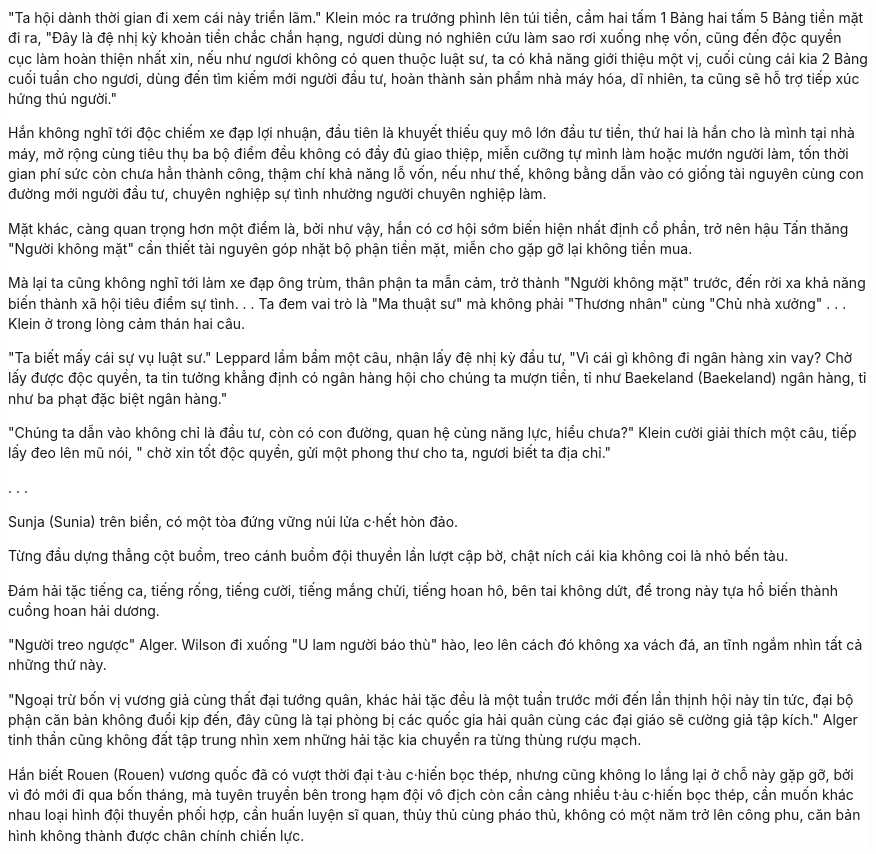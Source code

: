 "Ta hội dành thời gian đi xem cái này triển lãm." Klein móc ra trướng phình lên túi tiền, cầm hai tấm 1 Bảng hai tấm 5 Bảng tiền mặt đi ra, "Đây là đệ nhị kỳ khoản tiền chắc chắn hạng, ngươi dùng nó nghiên cứu làm sao rơi xuống nhẹ vốn, cũng đến độc quyền cục làm hoàn thiện nhất xin, nếu như ngươi không có quen thuộc luật sư, ta có khả năng giới thiệu một vị, cuối cùng cái kia 2 Bảng cuối tuần cho ngươi, dùng đến tìm kiếm mới người đầu tư, hoàn thành sản phẩm nhà máy hóa, dĩ nhiên, ta cũng sẽ hỗ trợ tiếp xúc hứng thú người."

  
Hắn không nghĩ tới độc chiếm xe đạp lợi nhuận, đầu tiên là khuyết thiếu quy mô lớn đầu tư tiền, thứ hai là hắn cho là mình tại nhà máy, mở rộng cùng tiêu thụ ba bộ điểm đều không có đầy đủ giao thiệp, miễn cưỡng tự mình làm hoặc mướn người làm, tốn thời gian phí sức còn chưa hẳn thành công, thậm chí khả năng lỗ vốn, nếu như thế, không bằng dẫn vào có giống tài nguyên cùng con đường mới người đầu tư, chuyên nghiệp sự tình nhường người chuyên nghiệp làm.

  
Mặt khác, càng quan trọng hơn một điểm là, bởi như vậy, hắn có cơ hội sớm biến hiện nhất định cổ phần, trở nên hậu Tấn thăng "Người không mặt" cần thiết tài nguyên góp nhặt bộ phận tiền mặt, miễn cho gặp gỡ lại không tiền mua.

  
Mà lại ta cũng không nghĩ tới làm xe đạp ông trùm, thân phận ta mẫn cảm, trở thành "Người không mặt" trước, đến rời xa khả năng biến thành xã hội tiêu điểm sự tình. . . Ta đem vai trò là "Ma thuật sư" mà không phải "Thương nhân" cùng "Chủ nhà xưởng" . . . Klein ở trong lòng cảm thán hai câu.

  
"Ta biết mấy cái sự vụ luật sư." Leppard lầm bầm một câu, nhận lấy đệ nhị kỳ đầu tư, "Vì cái gì không đi ngân hàng xin vay? Chờ lấy được độc quyền, ta tin tưởng khẳng định có ngân hàng hội cho chúng ta mượn tiền, tỉ như Baekeland (Baekeland) ngân hàng, tỉ như ba phạt đặc biệt ngân hàng."

  
"Chúng ta dẫn vào không chỉ là đầu tư, còn có con đường, quan hệ cùng năng lực, hiểu chưa?" Klein cười giải thích một câu, tiếp lấy đeo lên mũ nói, " chờ xin tốt độc quyền, gửi một phong thư cho ta, ngươi biết ta địa chỉ."

  
. . .

  
Sunja (Sunia) trên biển, có một tòa đứng vững núi lửa c·hết hòn đảo.

  
Từng đầu dựng thẳng cột buồm, treo cánh buồm đội thuyền lần lượt cập bờ, chật ních cái kia không coi là nhỏ bến tàu.

  
Đám hải tặc tiếng ca, tiếng rống, tiếng cười, tiếng mắng chửi, tiếng hoan hô, bên tai không dứt, để trong này tựa hồ biến thành cuồng hoan hải dương.

  
"Người treo ngược" Alger. Wilson đi xuống "U lam người báo thù" hào, leo lên cách đó không xa vách đá, an tĩnh ngắm nhìn tất cả những thứ này.

  
"Ngoại trừ bốn vị vương giả cùng thất đại tướng quân, khác hải tặc đều là một tuần trước mới đến lần thịnh hội này tin tức, đại bộ phận căn bản không đuổi kịp đến, đây cũng là tại phòng bị các quốc gia hải quân cùng các đại giáo sẽ cường giả tập kích." Alger tinh thần cũng không đất tập trung nhìn xem những hải tặc kia chuyển ra từng thùng rượu mạch.

  
Hắn biết Rouen (Rouen) vương quốc đã có vượt thời đại t·àu c·hiến bọc thép, nhưng cũng không lo lắng lại ở chỗ này gặp gỡ, bởi vì đó mới đi qua bốn tháng, mà tuyên truyền bên trong hạm đội vô địch còn cần càng nhiều t·àu c·hiến bọc thép, cần muốn khác nhau loại hình đội thuyền phối hợp, cần huấn luyện sĩ quan, thủy thủ cùng pháo thủ, không có một năm trở lên công phu, căn bản hình không thành được chân chính chiến lực.
